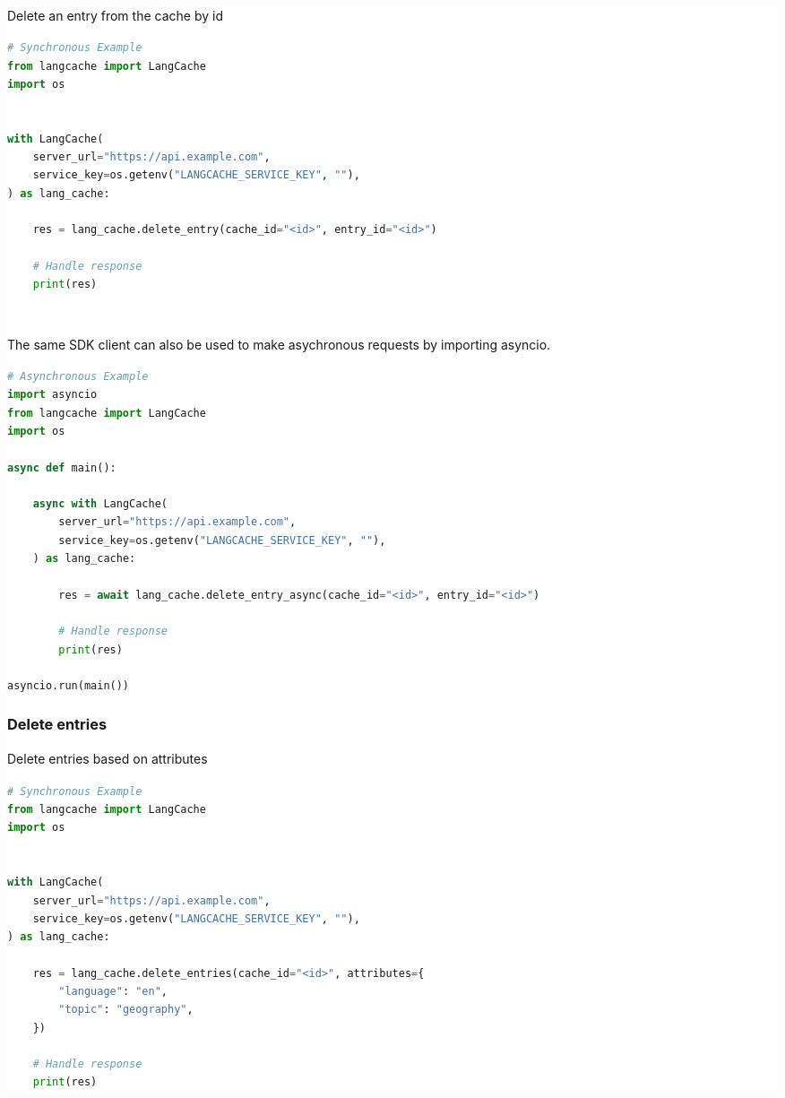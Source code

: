 Delete an entry from the cache by id

```python
# Synchronous Example
from langcache import LangCache
import os


with LangCache(
    server_url="https://api.example.com",
    service_key=os.getenv("LANGCACHE_SERVICE_KEY", ""),
) as lang_cache:

    res = lang_cache.delete_entry(cache_id="<id>", entry_id="<id>")

    # Handle response
    print(res)
```

</br>

The same SDK client can also be used to make asychronous requests by importing asyncio.
```python
# Asynchronous Example
import asyncio
from langcache import LangCache
import os

async def main():

    async with LangCache(
        server_url="https://api.example.com",
        service_key=os.getenv("LANGCACHE_SERVICE_KEY", ""),
    ) as lang_cache:

        res = await lang_cache.delete_entry_async(cache_id="<id>", entry_id="<id>")

        # Handle response
        print(res)

asyncio.run(main())
```

### Delete entries

Delete entries based on attributes

```python
# Synchronous Example
from langcache import LangCache
import os


with LangCache(
    server_url="https://api.example.com",
    service_key=os.getenv("LANGCACHE_SERVICE_KEY", ""),
) as lang_cache:

    res = lang_cache.delete_entries(cache_id="<id>", attributes={
        "language": "en",
        "topic": "geography",
    })

    # Handle response
    print(res)
```

